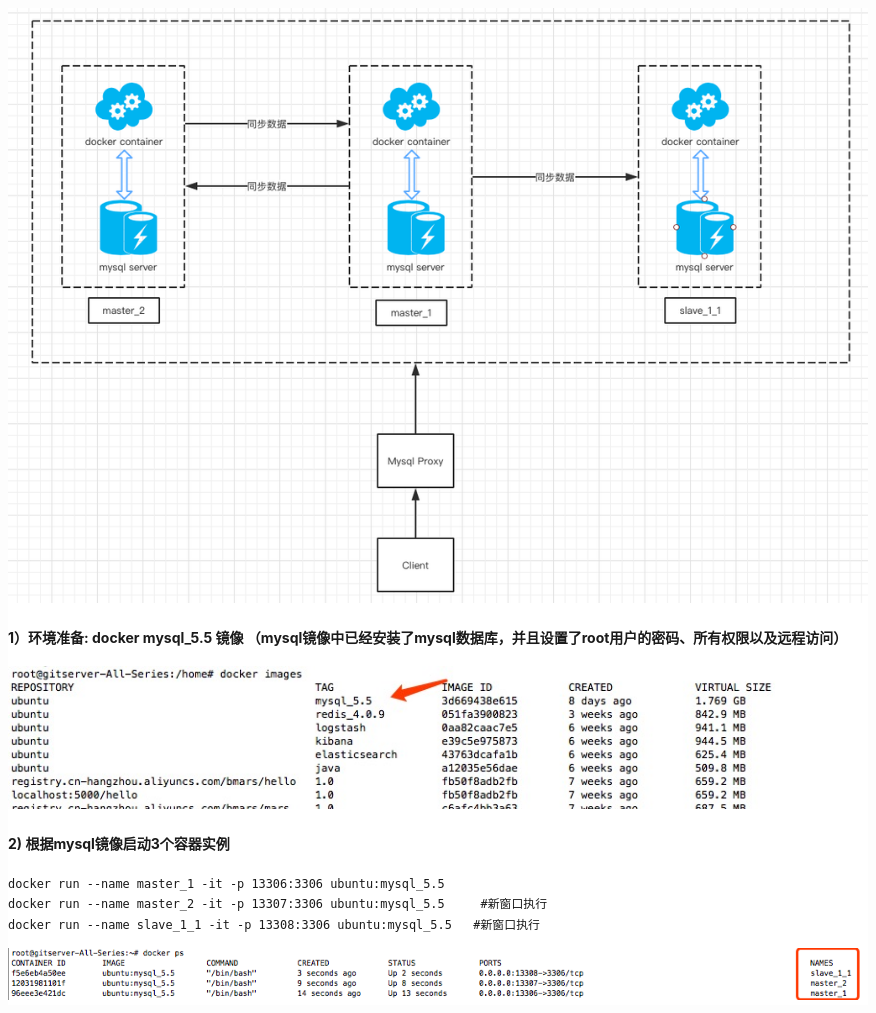 ![](/images/mysql_replication_docker/8.png)

#### 1）环境准备: docker mysql_5.5 镜像 （mysql镜像中已经安装了mysql数据库，并且设置了root用户的密码、所有权限以及远程访问）
![](/images/mysql_replication_docker/5.png)

#### 2) 根据mysql镜像启动3个容器实例
	docker run --name master_1 -it -p 13306:3306 ubuntu:mysql_5.5
	docker run --name master_2 -it -p 13307:3306 ubuntu:mysql_5.5     #新窗口执行
	docker run --name slave_1_1 -it -p 13308:3306 ubuntu:mysql_5.5	 #新窗口执行
![](/images/mysql_replication_docker/6.png)
